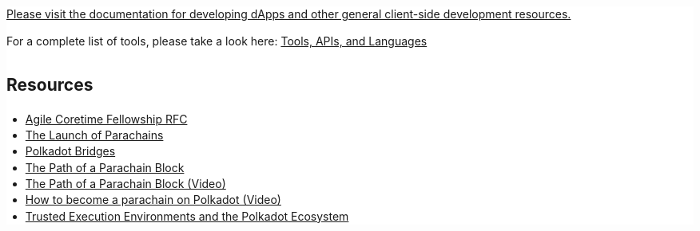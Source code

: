[Please visit the documentation for developing dApps and other general client-side development resources.](build-dapp)

For a complete list of tools, please take a look here:
[Tools, APIs, and Languages](build-open-source.md)

## Resources

- [Agile Coretime Fellowship RFC](https://polkadot-fellows.github.io/RFCs/approved/0001-agile-coretime.html)
- [The Launch of Parachains](https://polkadot.network/blog/the-launch-of-parachains/)
- [Polkadot Bridges](https://medium.com/polkadot-network/polkadot-bridges-connecting-the-polkadot-ecosystem-with-external-networks-1118916392e3)
- [The Path of a Parachain Block](https://polkadot.network/blog/the-path-of-a-parachain-block/)
- [The Path of a Parachain Block (Video)](https://www.crowdcast.io/e/polkadot-path-of-a-parachain-block?utm_source=profile&utm_medium=profile_web&utm_campaign=profile)
- [How to become a parachain on Polkadot (Video)](https://www.youtube.com/watch?v=fYc1yolanoE)
- [Trusted Execution Environments and the Polkadot Ecosystem](https://polkadot.network/blog/trusted-execution-environments-and-the-polkadot-ecosystem/)
